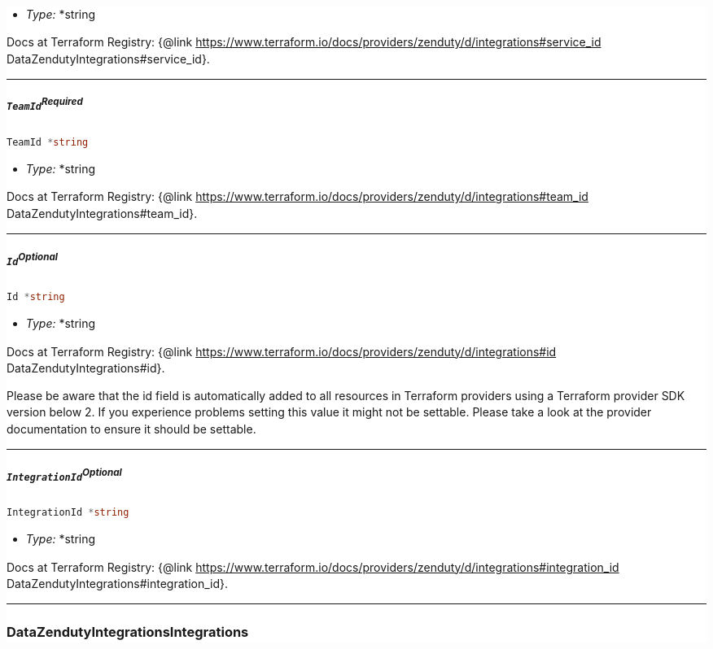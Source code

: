 - *Type:* *string

Docs at Terraform Registry: {@link https://www.terraform.io/docs/providers/zenduty/d/integrations#service_id DataZendutyIntegrations#service_id}.

---

##### `TeamId`<sup>Required</sup> <a name="TeamId" id="@skeptools/provider-zenduty.dataZendutyIntegrations.DataZendutyIntegrationsConfig.property.teamId"></a>

```go
TeamId *string
```

- *Type:* *string

Docs at Terraform Registry: {@link https://www.terraform.io/docs/providers/zenduty/d/integrations#team_id DataZendutyIntegrations#team_id}.

---

##### `Id`<sup>Optional</sup> <a name="Id" id="@skeptools/provider-zenduty.dataZendutyIntegrations.DataZendutyIntegrationsConfig.property.id"></a>

```go
Id *string
```

- *Type:* *string

Docs at Terraform Registry: {@link https://www.terraform.io/docs/providers/zenduty/d/integrations#id DataZendutyIntegrations#id}.

Please be aware that the id field is automatically added to all resources in Terraform providers using a Terraform provider SDK version below 2.
If you experience problems setting this value it might not be settable. Please take a look at the provider documentation to ensure it should be settable.

---

##### `IntegrationId`<sup>Optional</sup> <a name="IntegrationId" id="@skeptools/provider-zenduty.dataZendutyIntegrations.DataZendutyIntegrationsConfig.property.integrationId"></a>

```go
IntegrationId *string
```

- *Type:* *string

Docs at Terraform Registry: {@link https://www.terraform.io/docs/providers/zenduty/d/integrations#integration_id DataZendutyIntegrations#integration_id}.

---

### DataZendutyIntegrationsIntegrations <a name="DataZendutyIntegrationsIntegrations" id="@skeptools/provider-zenduty.dataZendutyIntegrations.DataZendutyIntegrationsIntegrations"></a>

